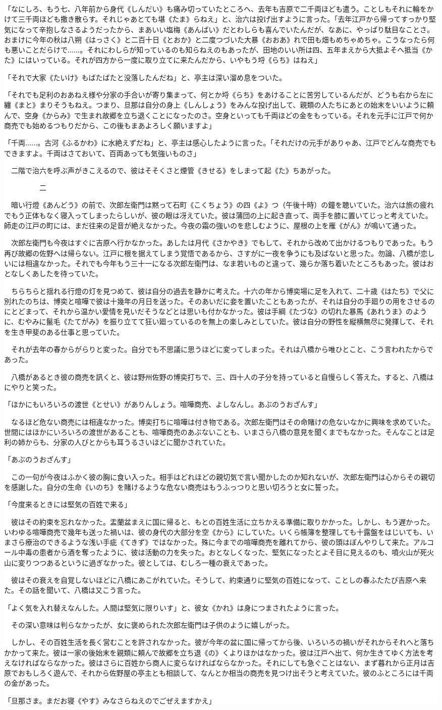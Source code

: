 「なにしろ、もう七、八年前から身代《しんだい》も痛み切っていたところへ、去年も吉原で二千両ほども遣う。ことしもそれに輪をかけて三千両ほども撒き散らす。それじゃあとても堪《たま》らねえ」と、治六は投げ出すように言った。「去年江戸から帰ってすっかり堅気になって辛抱しなさるようだったから、まあいい塩梅《あんばい》だとわしらも喜んでいたんだが、なあに、やっぱり駄目なことさ。おまけに今年の秋は八朔《はっさく》と二百十日《とおか》と二度つづいた大暴《おおあ》れで田も畑もめちゃめちゃ。こうなったら何も悪いことだらけで……。それにわしらが知っているのも知らねえのもあったが、田地のいい所は四、五年まえから大抵よそへ抵当《かた》にはいっている。それが四方から一度に取り立てに来たんだから、いやもう埒《らち》はねえ」

「それで大家《たいけ》もばたばたと没落したんだね」と、亭主は深い溜め息をついた。

「それでも足利のおあねえ様や分家の手合いが寄り集まって、何とか埒《らち》をあけることに苦労しているんだが、どうも右から左に纏《まと》まりそうもねえ。つまり、旦那は自分の身上《しんしょう》をみんな投げ出して、親類の人たちにあとの始末をいいように頼んで、空身《からみ》で生まれ故郷を立ち退くことになったのさ。空身といっても千両ほどの金をもっている。それを元手に江戸で何か商売でも始めるつもりだから、この後もまあよろしく願いますよ」

「千両……。古河《ふるかわ》に水絶えずだね」と、亭主は感心したように言った。「それだけの元手がありゃあ、江戸でどんな商売でもできますよ。千両はさておいて、百両あっても気強いものさ」

　二階で治六を呼ぶ声がきこえるので、彼はそそくさと煙管《きせる》をしまって起《た》ちあがった。



　　　　　二



　暗い行燈《あんどう》の前で、次郎左衛門は黙って石町《こくちょう》の四《よ》つ（午後十時）の鐘を聴いていた。治六は旅の疲れでもう正体もなく寝入ってしまったらしいが、彼の眼は冴えていた。彼は蒲団の上に起き直って、両手を膝に置いてじっと考えていた。師走の江戸の町には、まだ往来の足音が絶えなかった。今夜の霜の強いのを悲しむように、屋根の上を雁《がん》が鳴いて通った。

　次郎左衛門も今夜はすぐに吉原へ行かなかった。あしたは月代《さかやき》でもして、それから改めて出かけるつもりであった。もう再び故郷の佐野へは帰らない。江戸に根を据えてしまう覚悟であるから、さすがに一夜を争うにも及ばないと思った。勿論、八橋が恋しいには相違なかった。それでも今年もう三十一になる次郎左衛門は、なま若いものと違って、幾らか落ち着いたところもあった。彼はおとなしくあしたを待っていた。

　ちらちらと揺れる行燈の灯を見つめて、彼は自分の過去を静かに考えた。十六の年から博奕場に足を入れて、二十歳《はたち》で父に別れたのちは、博奕と喧嘩で彼は十幾年の月日を送った。そのあいだに妾を置いたこともあったが、それは自分の手廻りの用をさせるのにとどまって、それから温かい愛情を見いだそうなどとは思いも付かなかった。彼は手綱《たづな》の切れた暴馬《あれうま》のように、むやみに鬣毛《たてがみ》を振り立てて狂い廻っているのを無上の楽しみとしていた。彼は自分の野性を縦横無尽に発揮して、それを生き甲斐のある仕事と思っていた。

　それが去年の春からがらりと変った。自分でも不思議に思うほどに変ってしまった。それは八橋から唯ひとこと、こう言われたからであった。

　八橋があるとき彼の商売を訊くと、彼は野州佐野の博奕打ちで、三、四十人の子分を持っていると自慢らしく答えた。すると、八橋はにやりと笑った。

「ほかにもいろいろの渡世《とせい》がありんしょう。喧嘩商売、よしなんし。あぶのうおざんす」

　なるほど危ない商売には相違なかった。博奕打ちに喧嘩は付き物である。次郎左衛門はその命賭けの危ないなかに興味を求めていた。世間にはほかにいろいろの渡世があることも、喧嘩商売のあぶないことも、いまさら八橋の意見を聞くまでもなかった。そんなことは足利の姉からも、分家の人びとからも耳うるさいほどに聞かされていた。

「あぶのうおざんす」

　この一句が今夜はふかく彼の胸に食い入った。相手はどれほどの親切気で言い聞かしたのか知れないが、次郎左衛門は心からその親切を感謝した。自分の生命《いのち》を賭けるような危ない商売はもうふっつりと思い切ろうと女に誓った。

「今度来るときには堅気の百姓で来る」

　彼はその約束を忘れなかった。盂蘭盆まえに国に帰ると、もとの百姓生活に立ちかえる準備に取りかかった。しかし、もう遅かった。いわゆる喧嘩商売で幾年も送った禍いは、彼の身代の大部分を空《から》にしていた。いくら帳簿を整理しても十露盤をはじいても、いまさら療治のできるような浅い手疵《てきず》ではなかった。殊に今までの喧嘩商売を離れてから、彼の頭はぼんやりして来た。アルコール中毒の患者から酒を奪ったように、彼は活動の力を失った。おとなしくなった、堅気になったとよそ目に見えるのも、噴火山が死火山に変りつつあるというに過ぎなかった。彼としては、むしろ一種の衰えであった。

　彼はその衰えを自覚しないほどに八橋にあこがれていた。そうして、約束通りに堅気の百姓になって、ことしの春ふたたび吉原へ来た。その話を聞いて、八橋は又こう言った。

「よく気を入れ替えなんした。人間は堅気に限りいす」と、彼女《かれ》は身につまされたように言った。

　その深い意味は判らなかったが、女に褒められた次郎左衛門は子供のように嬉しがった。

　しかし、その百姓生活を長く営むことを許されなかった。彼が今年の盆に国に帰ってから後、いろいろの禍いがそれからそれへと落ちかかって来た。彼は一家の後始末を親類に頼んで故郷を立ち退《の》くよりほかはなかった。彼は江戸へ出て、何か生きてゆく方法を考えなければならなかった。彼はさらに百姓から商人に変らなければならなかった。それにしても急ぐことはない、まず暮れから正月は吉原でおもしろく遊んで、それから佐野屋の亭主とも相談して、なんとか相当の商売を見つけ出そうと考えていた。彼のふところには千両の金があった。

「旦那さま。まだお寝《やす》みなさらねえのでごぜえますかえ」

